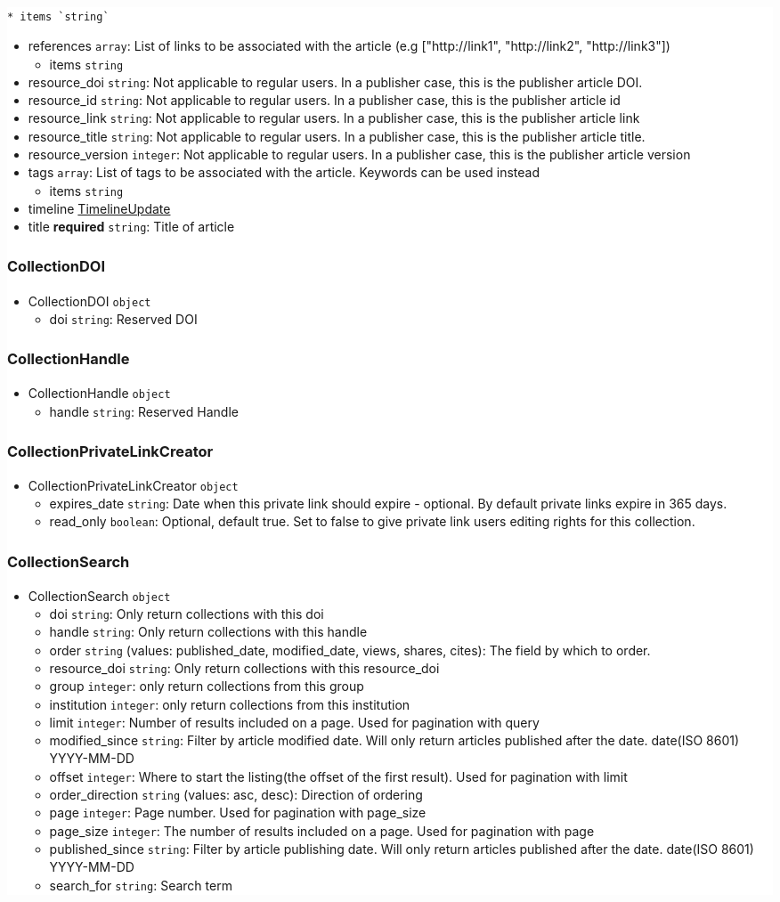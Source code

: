     * items `string`
  * references `array`: List of links to be associated with the article (e.g ["http://link1", "http://link2", "http://link3"])
    * items `string`
  * resource_doi `string`: Not applicable to regular users. In a publisher case, this is the publisher article DOI.
  * resource_id `string`: Not applicable to regular users. In a publisher case, this is the publisher article id
  * resource_link `string`: Not applicable to regular users. In a publisher case, this is the publisher article link
  * resource_title `string`: Not applicable to regular users. In a publisher case, this is the publisher article title.
  * resource_version `integer`: Not applicable to regular users. In a publisher case, this is the publisher article version
  * tags `array`: List of tags to be associated with the article. Keywords can be used instead
    * items `string`
  * timeline [TimelineUpdate](#timelineupdate)
  * title **required** `string`: Title of article

### CollectionDOI
* CollectionDOI `object`
  * doi `string`: Reserved DOI

### CollectionHandle
* CollectionHandle `object`
  * handle `string`: Reserved Handle

### CollectionPrivateLinkCreator
* CollectionPrivateLinkCreator `object`
  * expires_date `string`: Date when this private link should expire - optional. By default private links expire in 365 days.
  * read_only `boolean`: Optional, default true. Set to false to give private link users editing rights for this collection.

### CollectionSearch
* CollectionSearch `object`
  * doi `string`: Only return collections with this doi
  * handle `string`: Only return collections with this handle
  * order `string` (values: published_date, modified_date, views, shares, cites): The field by which to order.
  * resource_doi `string`: Only return collections with this resource_doi
  * group `integer`: only return collections from this group
  * institution `integer`: only return collections from this institution
  * limit `integer`: Number of results included on a page. Used for pagination with query
  * modified_since `string`: Filter by article modified date. Will only return articles published after the date. date(ISO 8601) YYYY-MM-DD
  * offset `integer`: Where to start the listing(the offset of the first result). Used for pagination with limit
  * order_direction `string` (values: asc, desc): Direction of ordering
  * page `integer`: Page number. Used for pagination with page_size
  * page_size `integer`: The number of results included on a page. Used for pagination with page
  * published_since `string`: Filter by article publishing date. Will only return articles published after the date. date(ISO 8601) YYYY-MM-DD
  * search_for `string`: Search term
